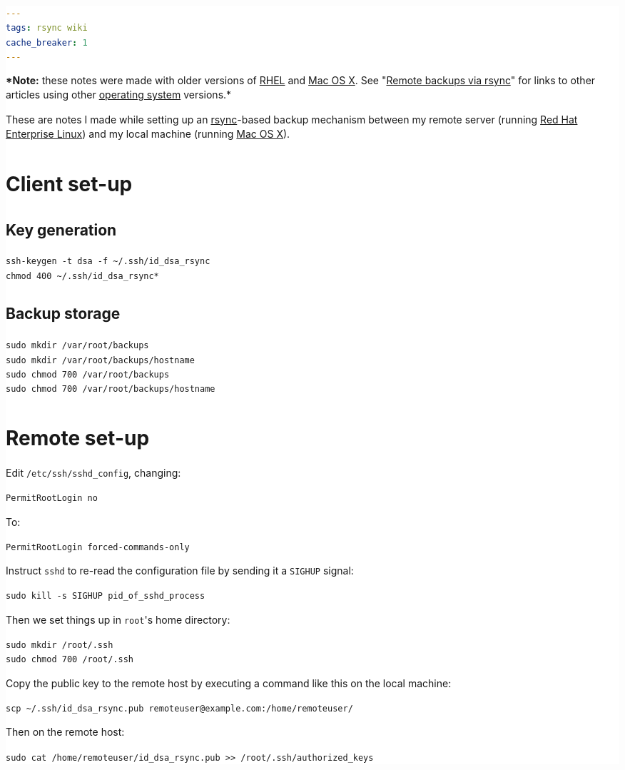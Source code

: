 ```yaml
---
tags: rsync wiki
cache_breaker: 1
---
```


**\*Note:** these notes were made with older versions of [RHEL](/wiki/RHEL) and [Mac OS X](/wiki/Mac_OS_X). See "[Remote backups via rsync](/wiki/Remote_backups_via_rsync)" for links to other articles using other [operating system](/wiki/operating_system) versions.\*

These are notes I made while setting up an [rsync](/wiki/rsync)-based backup mechanism between my remote server (running [Red Hat Enterprise Linux](/wiki/Red_Hat_Enterprise_Linux)) and my local machine (running [Mac OS X](/wiki/Mac_OS_X)).

# Client set-up

## Key generation

    ssh-keygen -t dsa -f ~/.ssh/id_dsa_rsync
    chmod 400 ~/.ssh/id_dsa_rsync*

## Backup storage

    sudo mkdir /var/root/backups
    sudo mkdir /var/root/backups/hostname
    sudo chmod 700 /var/root/backups
    sudo chmod 700 /var/root/backups/hostname

# Remote set-up

Edit `/etc/ssh/sshd_config`, changing:

    PermitRootLogin no

To:

    PermitRootLogin forced-commands-only

Instruct `sshd` to re-read the configuration file by sending it a `SIGHUP` signal:

    sudo kill -s SIGHUP pid_of_sshd_process

Then we set things up in `root`'s home directory:

    sudo mkdir /root/.ssh
    sudo chmod 700 /root/.ssh

Copy the public key to the remote host by executing a command like this on the local machine:

    scp ~/.ssh/id_dsa_rsync.pub remoteuser@example.com:/home/remoteuser/

Then on the remote host:

    sudo cat /home/remoteuser/id_dsa_rsync.pub >> /root/.ssh/authorized_keys
